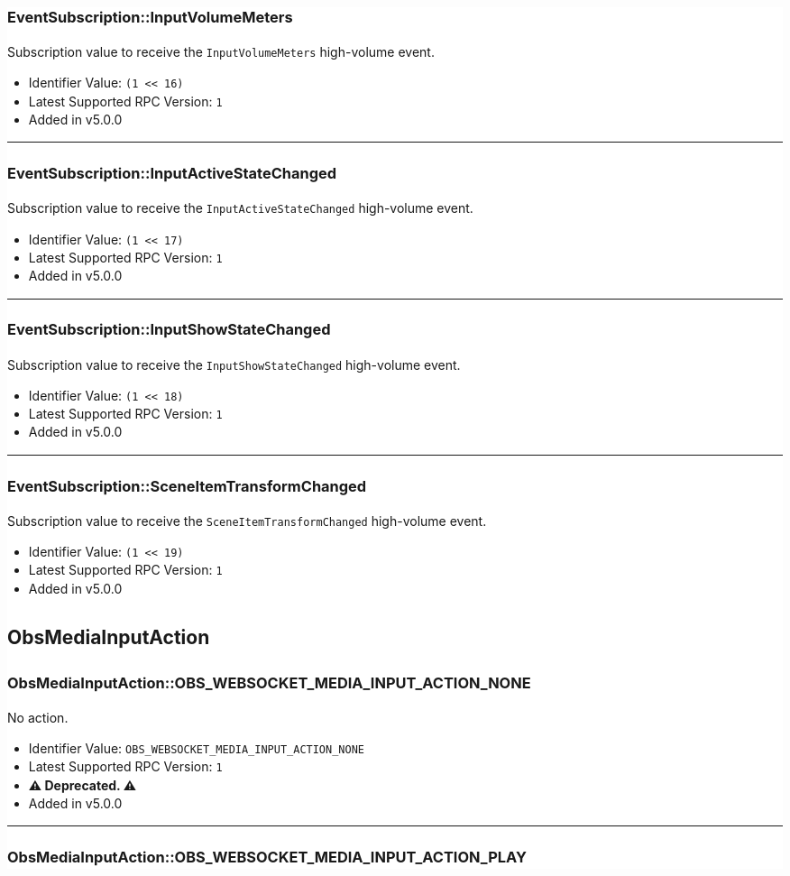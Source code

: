 
### EventSubscription::InputVolumeMeters

Subscription value to receive the `InputVolumeMeters` high-volume event.

- Identifier Value: `(1 << 16)`
- Latest Supported RPC Version: `1`
- Added in v5.0.0

---

### EventSubscription::InputActiveStateChanged

Subscription value to receive the `InputActiveStateChanged` high-volume event.

- Identifier Value: `(1 << 17)`
- Latest Supported RPC Version: `1`
- Added in v5.0.0

---

### EventSubscription::InputShowStateChanged

Subscription value to receive the `InputShowStateChanged` high-volume event.

- Identifier Value: `(1 << 18)`
- Latest Supported RPC Version: `1`
- Added in v5.0.0

---

### EventSubscription::SceneItemTransformChanged

Subscription value to receive the `SceneItemTransformChanged` high-volume event.

- Identifier Value: `(1 << 19)`
- Latest Supported RPC Version: `1`
- Added in v5.0.0

## ObsMediaInputAction

### ObsMediaInputAction::OBS_WEBSOCKET_MEDIA_INPUT_ACTION_NONE

No action.

- Identifier Value: `OBS_WEBSOCKET_MEDIA_INPUT_ACTION_NONE`
- Latest Supported RPC Version: `1`
- **⚠️ Deprecated. ⚠️**
- Added in v5.0.0

---

### ObsMediaInputAction::OBS_WEBSOCKET_MEDIA_INPUT_ACTION_PLAY
